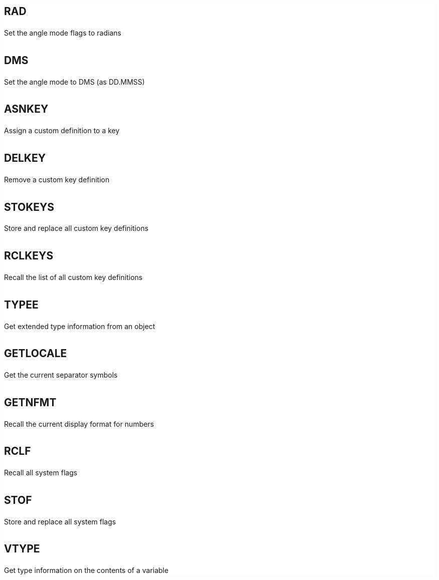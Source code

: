 ## RAD
Set the angle mode flags to radians


## DMS
Set the angle mode to DMS (as DD.MMSS)


## ASNKEY
Assign a custom definition to a key


## DELKEY
Remove a custom key definition


## STOKEYS
Store and replace all custom key definitions


## RCLKEYS
Recall the list of all custom key definitions



## TYPEE
Get extended type information from an object


## GETLOCALE
Get the current separator symbols


## GETNFMT
Recall the current display format for numbers


## RCLF
Recall all system flags


## STOF
Store and replace all system flags


## VTYPE
Get type information on the contents of a variable

